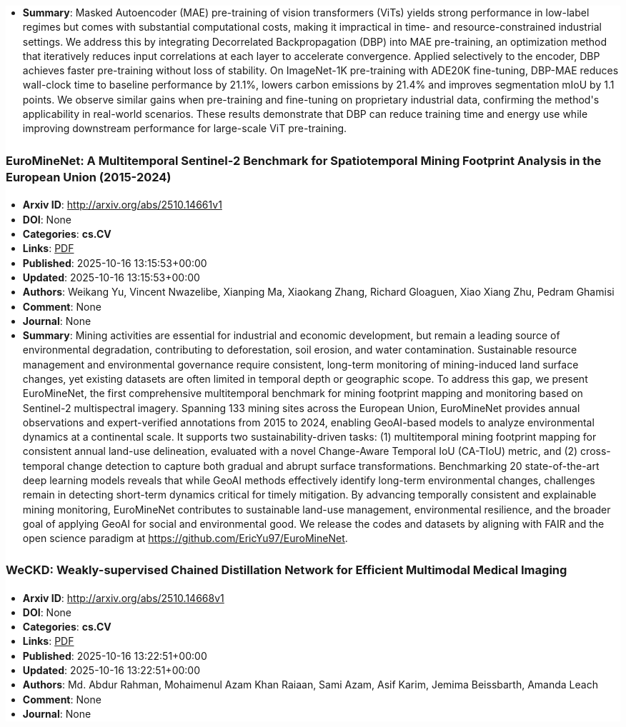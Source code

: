 - **Summary**: Masked Autoencoder (MAE) pre-training of vision transformers (ViTs) yields strong performance in low-label regimes but comes with substantial computational costs, making it impractical in time- and resource-constrained industrial settings. We address this by integrating Decorrelated Backpropagation (DBP) into MAE pre-training, an optimization method that iteratively reduces input correlations at each layer to accelerate convergence. Applied selectively to the encoder, DBP achieves faster pre-training without loss of stability. On ImageNet-1K pre-training with ADE20K fine-tuning, DBP-MAE reduces wall-clock time to baseline performance by 21.1%, lowers carbon emissions by 21.4% and improves segmentation mIoU by 1.1 points. We observe similar gains when pre-training and fine-tuning on proprietary industrial data, confirming the method's applicability in real-world scenarios. These results demonstrate that DBP can reduce training time and energy use while improving downstream performance for large-scale ViT pre-training.



### EuroMineNet: A Multitemporal Sentinel-2 Benchmark for Spatiotemporal Mining Footprint Analysis in the European Union (2015-2024)
- **Arxiv ID**: http://arxiv.org/abs/2510.14661v1
- **DOI**: None
- **Categories**: **cs.CV**
- **Links**: [PDF](http://arxiv.org/pdf/2510.14661v1)
- **Published**: 2025-10-16 13:15:53+00:00
- **Updated**: 2025-10-16 13:15:53+00:00
- **Authors**: Weikang Yu, Vincent Nwazelibe, Xianping Ma, Xiaokang Zhang, Richard Gloaguen, Xiao Xiang Zhu, Pedram Ghamisi
- **Comment**: None
- **Journal**: None
- **Summary**: Mining activities are essential for industrial and economic development, but remain a leading source of environmental degradation, contributing to deforestation, soil erosion, and water contamination. Sustainable resource management and environmental governance require consistent, long-term monitoring of mining-induced land surface changes, yet existing datasets are often limited in temporal depth or geographic scope. To address this gap, we present EuroMineNet, the first comprehensive multitemporal benchmark for mining footprint mapping and monitoring based on Sentinel-2 multispectral imagery. Spanning 133 mining sites across the European Union, EuroMineNet provides annual observations and expert-verified annotations from 2015 to 2024, enabling GeoAI-based models to analyze environmental dynamics at a continental scale. It supports two sustainability-driven tasks: (1) multitemporal mining footprint mapping for consistent annual land-use delineation, evaluated with a novel Change-Aware Temporal IoU (CA-TIoU) metric, and (2) cross-temporal change detection to capture both gradual and abrupt surface transformations. Benchmarking 20 state-of-the-art deep learning models reveals that while GeoAI methods effectively identify long-term environmental changes, challenges remain in detecting short-term dynamics critical for timely mitigation. By advancing temporally consistent and explainable mining monitoring, EuroMineNet contributes to sustainable land-use management, environmental resilience, and the broader goal of applying GeoAI for social and environmental good. We release the codes and datasets by aligning with FAIR and the open science paradigm at https://github.com/EricYu97/EuroMineNet.



### WeCKD: Weakly-supervised Chained Distillation Network for Efficient Multimodal Medical Imaging
- **Arxiv ID**: http://arxiv.org/abs/2510.14668v1
- **DOI**: None
- **Categories**: **cs.CV**
- **Links**: [PDF](http://arxiv.org/pdf/2510.14668v1)
- **Published**: 2025-10-16 13:22:51+00:00
- **Updated**: 2025-10-16 13:22:51+00:00
- **Authors**: Md. Abdur Rahman, Mohaimenul Azam Khan Raiaan, Sami Azam, Asif Karim, Jemima Beissbarth, Amanda Leach
- **Comment**: None
- **Journal**: None